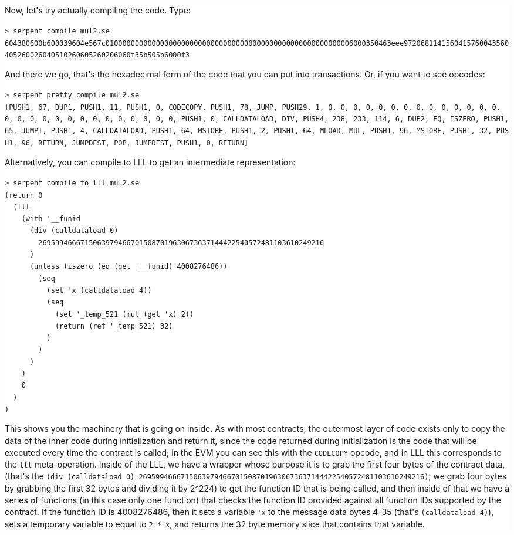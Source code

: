 Now, let's try actually compiling the code. Type:

```
> serpent compile mul2.se
604380600b600039604e567c01000000000000000000000000000000000000000000000000000000006000350463eee9720681141560415760043560405260026040510260605260206060f35b505b6000f3
```

And there we go, that's the hexadecimal form of the code that you can put into transactions. Or, if you want to see opcodes:

    > serpent pretty_compile mul2.se
    [PUSH1, 67, DUP1, PUSH1, 11, PUSH1, 0, CODECOPY, PUSH1, 78, JUMP, PUSH29, 1, 0, 0, 0, 0, 0, 0, 0, 0, 0, 0, 0, 0, 0, 0, 0, 0, 0, 0, 0, 0, 0, 0, 0, 0, 0, 0, 0, 0, PUSH1, 0, CALLDATALOAD, DIV, PUSH4, 238, 233, 114, 6, DUP2, EQ, ISZERO, PUSH1, 65, JUMPI, PUSH1, 4, CALLDATALOAD, PUSH1, 64, MSTORE, PUSH1, 2, PUSH1, 64, MLOAD, MUL, PUSH1, 96, MSTORE, PUSH1, 32, PUSH1, 96, RETURN, JUMPDEST, POP, JUMPDEST, PUSH1, 0, RETURN]

Alternatively, you can compile to LLL to get an intermediate representation:

```
> serpent compile_to_lll mul2.se
(return 0 
  (lll 
    (with '__funid 
      (div (calldataload 0) 
        26959946667150639794667015087019630673637144422540572481103610249216
      )
      (unless (iszero (eq (get '__funid) 4008276486)) 
        (seq 
          (set 'x (calldataload 4))
          (seq 
            (set '_temp_521 (mul (get 'x) 2))
            (return (ref '_temp_521) 32)
          )
        )
      )
    )
    0
  )
)
```

This shows you the machinery that is going on inside. As with most contracts, the outermost layer of code exists only to copy the data of the inner code during initialization and return it, since the code returned during initialization is the code that will be executed every time the contract is called; in the EVM you can see this with the `CODECOPY` opcode, and in LLL this corresponds to the `lll` meta-operation. Inside of the LLL, we have a wrapper whose purpose it is to grab the first four bytes of the contract data, (that's the `(div (calldataload 0) 26959946667150639794667015087019630673637144422540572481103610249216)`; we grab four bytes by grabbing the first 32 bytes and dividing it by 2^224) to get the function ID that is being called, and then inside of that we have a series of functions (in this case only one function) that checks the function ID provided against all function IDs supported by the contract. If the function ID is 4008276486, then it sets a variable `'x` to the message data bytes 4-35 (that's `(calldataload 4)`), sets a temporary variable to equal to `2 * x`, and returns the 32 byte memory slice that contains that variable.
